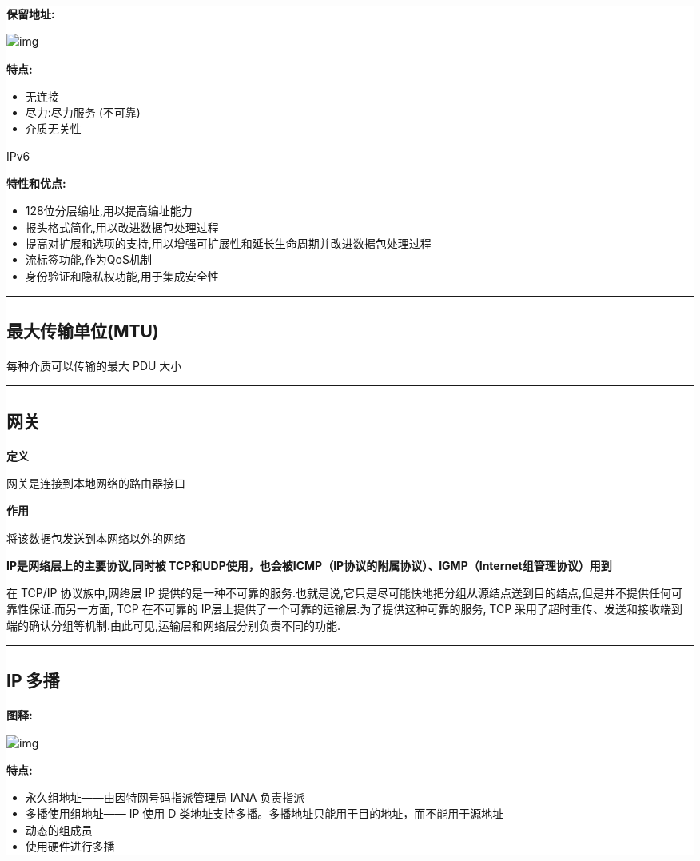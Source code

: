 **保留地址:**

![img](https://pic002.cnblogs.com/images/2012/387401/2012070910141048.png)

**特点:**

- 无连接
- 尽力:尽力服务 (不可靠)
- 介质无关性

IPv6

**特性和优点:**

- 128位分层编址,用以提高编址能力
- 报头格式简化,用以改进数据包处理过程
- 提高对扩展和选项的支持,用以增强可扩展性和延长生命周期并改进数据包处理过程
- 流标签功能,作为QoS机制
- 身份验证和隐私权功能,用于集成安全性

------

## 最大传输单位(MTU)

每种介质可以传输的最大 PDU 大小

------

## 网关

**定义**

网关是连接到本地网络的路由器接口

**作用**

将该数据包发送到本网络以外的网络

**IP是网络层上的主要协议,同时被 TCP和UDP使用，也会被ICMP（IP协议的附属协议）、IGMP（Internet组管理协议）用到**

在 TCP/IP 协议族中,网络层 IP 提供的是一种不可靠的服务.也就是说,它只是尽可能快地把分组从源结点送到目的结点,但是并不提供任何可靠性保证.而另一方面, TCP 在不可靠的 IP层上提供了一个可靠的运输层.为了提供这种可靠的服务, TCP 采用了超时重传、发送和接收端到端的确认分组等机制.由此可见,运输层和网络层分别负责不同的功能.

------

## IP 多播

**图释:**

![img](https://pic002.cnblogs.com/images/2012/387401/2012070913293582.jpg)

 

**特点:**

 

- 永久组地址——由因特网号码指派管理局 IANA 负责指派
- 多播使用组地址—— IP 使用 D 类地址支持多播。多播地址只能用于目的地址，而不能用于源地址
- 动态的组成员
- 使用硬件进行多播
